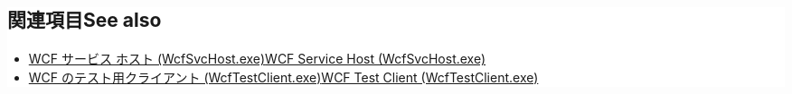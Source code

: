 ## <a name="see-also"></a><span data-ttu-id="d8922-169">関連項目</span><span class="sxs-lookup"><span data-stu-id="d8922-169">See also</span></span>

- [<span data-ttu-id="d8922-170">WCF サービス ホスト (WcfSvcHost.exe)</span><span class="sxs-lookup"><span data-stu-id="d8922-170">WCF Service Host (WcfSvcHost.exe)</span></span>](wcf-service-host-wcfsvchost-exe.md)
- [<span data-ttu-id="d8922-171">WCF のテスト用クライアント (WcfTestClient.exe)</span><span class="sxs-lookup"><span data-stu-id="d8922-171">WCF Test Client (WcfTestClient.exe)</span></span>](wcf-test-client-wcftestclient-exe.md)
